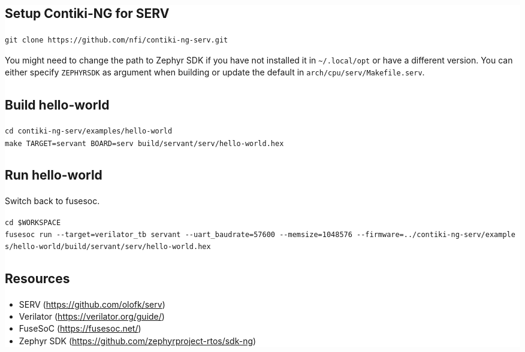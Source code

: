 ## Setup Contiki-NG for SERV

```shell
git clone https://github.com/nfi/contiki-ng-serv.git
```

You might need to change the path to Zephyr SDK if you have not
installed it in `~/.local/opt` or have a different version. You can
either specify `ZEPHYRSDK` as argument when building or update the
default in `arch/cpu/serv/Makefile.serv`.

## Build hello-world

```shell
cd contiki-ng-serv/examples/hello-world
make TARGET=servant BOARD=serv build/servant/serv/hello-world.hex
```

## Run hello-world

Switch back to fusesoc.
```shell
cd $WORKSPACE
fusesoc run --target=verilator_tb servant --uart_baudrate=57600 --memsize=1048576 --firmware=../contiki-ng-serv/examples/hello-world/build/servant/serv/hello-world.hex
```

## Resources
* SERV (https://github.com/olofk/serv)
* Verilator (https://verilator.org/guide/)
* FuseSoC (https://fusesoc.net/)
* Zephyr SDK (https://github.com/zephyrproject-rtos/sdk-ng)
